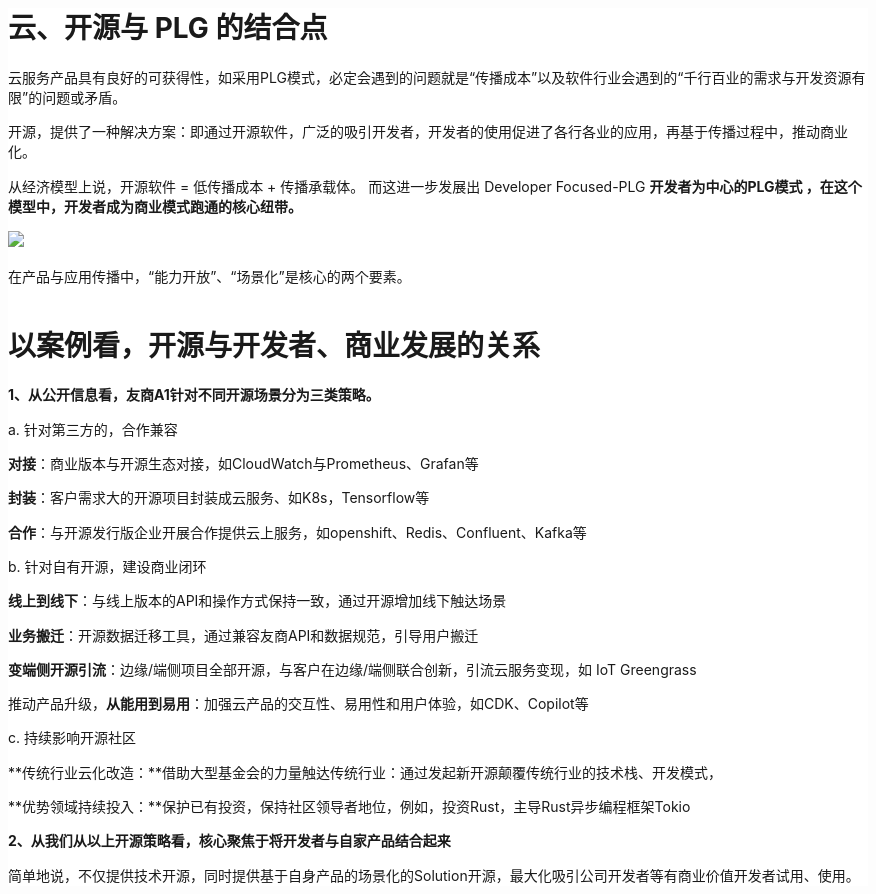 
# 云、开源与 PLG 的结合点


云服务产品具有良好的可获得性，如采用PLG模式，必定会遇到的问题就是“传播成本”以及软件行业会遇到的“千行百业的需求与开发资源有限”的问题或矛盾。


开源，提供了一种解决方案：即通过开源软件，广泛的吸引开发者，开发者的使用促进了各行各业的应用，再基于传播过程中，推动商业化。


从经济模型上说，开源软件 \= 低传播成本 \+ 传播承载体。 而这进一步发展出 Developer Focused\-PLG **开发者为中心的PLG模式 ，在这个模型中，开发者成为商业模式跑通的核心纽带。**


![](https://img2024.cnblogs.com/blog/2030258/202501/2030258-20250106162555796-1700752730.png)


在产品与应用传播中，“能力开放”、“场景化”是核心的两个要素。


# 以案例看，开源与开发者、商业发展的关系


**1、从公开信息看，友商A1针对不同开源场景分为三类策略。**


a. 针对第三方的，合作兼容


**对接**：商业版本与开源生态对接，如CloudWatch与Prometheus、Grafan等


**封装**：客户需求大的开源项目封装成云服务、如K8s，Tensorflow等


**合作**：与开源发行版企业开展合作提供云上服务，如openshift、Redis、Confluent、Kafka等


b. 针对自有开源，建设商业闭环


**线上到线下**：与线上版本的API和操作方式保持一致，通过开源增加线下触达场景


**业务搬迁**：开源数据迁移工具，通过兼容友商API和数据规范，引导用户搬迁


**变端侧开源引流**：边缘/端侧项目全部开源，与客户在边缘/端侧联合创新，引流云服务变现，如 IoT Greengrass


推动产品升级，**从能用到易用**：加强云产品的交互性、易用性和用户体验，如CDK、Copilot等


c. 持续影响开源社区


**传统行业云化改造：**借助大型基金会的力量触达传统行业：通过发起新开源颠覆传统行业的技术栈、开发模式，


**优势领域持续投入：**保护已有投资，保持社区领导者地位，例如，投资Rust，主导Rust异步编程框架Tokio


**2、从我们从以上开源策略看，核心聚焦于将开发者与自家产品结合起来**


简单地说，不仅提供技术开源，同时提供基于自身产品的场景化的Solution开源，最大化吸引公司开发者等有商业价值开发者试用、使用。
